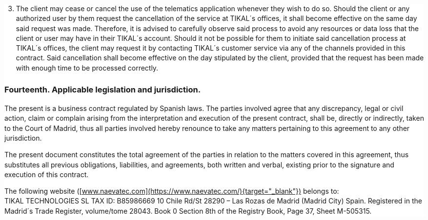 3. The client may cease or cancel the use of the telematics application whenever they wish to do so. Should the client or any authorized user by them request the cancellation of the service at TIKAL´s offices, it shall become effective on the same day said request was made. Therefore, it is advised to carefully observe said process to avoid any resources or data loss that the client or user may have in their TIKAL´s account. Should it not be possible for them to initiate said cancellation process at TIKAL´s offices, the client may request it by contacting TIKAL´s customer service via any of the channels provided in this contract. Said cancellation shall become effective on the day stipulated by the client, provided that the request has been made with enough time to be processed correctly.

### Fourteenth. Applicable legislation and jurisdiction.

The present is a business contract regulated by Spanish laws. The parties involved agree that any discrepancy, legal or civil action, claim or complain arising from the interpretation and execution of the present contract, shall be, directly or indirectly, taken to the Court of Madrid, thus all parties involved hereby renounce to take any matters pertaining to this agreement to any other jurisdiction. 

The present document constitutes the total agreement of the parties in relation to the matters covered in this agreement, thus substitutes all previous obligations, liabilities, and agreements, both written and verbal, existing prior to the signature and execution of this contract. 

The following website ([www.naevatec.com](https://www.naevatec.com/){target="_blank"}) belongs to:  
TIKAL TECHNOLOGIES SL TAX ID: B85986669 10 Chile Rd/St 28290 – Las Rozas de Madrid (Madrid City) Spain. Registered in the Madrid´s Trade Register, volume/tome 28043\. Book 0 Section 8th of the Registry Book, Page 37, Sheet M-505315.